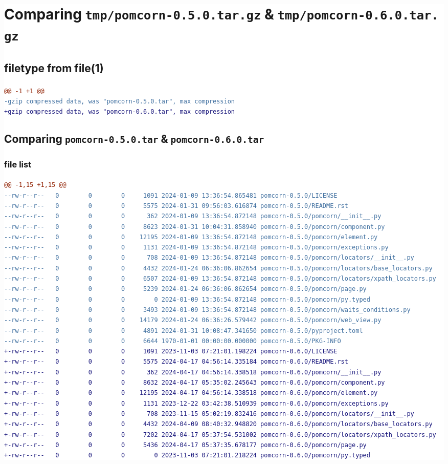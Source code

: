 # Comparing `tmp/pomcorn-0.5.0.tar.gz` & `tmp/pomcorn-0.6.0.tar.gz`

## filetype from file(1)

```diff
@@ -1 +1 @@
-gzip compressed data, was "pomcorn-0.5.0.tar", max compression
+gzip compressed data, was "pomcorn-0.6.0.tar", max compression
```

## Comparing `pomcorn-0.5.0.tar` & `pomcorn-0.6.0.tar`

### file list

```diff
@@ -1,15 +1,15 @@
--rw-r--r--   0        0        0     1091 2024-01-09 13:36:54.865481 pomcorn-0.5.0/LICENSE
--rw-r--r--   0        0        0     5575 2024-01-31 09:56:03.616874 pomcorn-0.5.0/README.rst
--rw-r--r--   0        0        0      362 2024-01-09 13:36:54.872148 pomcorn-0.5.0/pomcorn/__init__.py
--rw-r--r--   0        0        0     8623 2024-01-31 10:04:31.858940 pomcorn-0.5.0/pomcorn/component.py
--rw-r--r--   0        0        0    12195 2024-01-09 13:36:54.872148 pomcorn-0.5.0/pomcorn/element.py
--rw-r--r--   0        0        0     1131 2024-01-09 13:36:54.872148 pomcorn-0.5.0/pomcorn/exceptions.py
--rw-r--r--   0        0        0      708 2024-01-09 13:36:54.872148 pomcorn-0.5.0/pomcorn/locators/__init__.py
--rw-r--r--   0        0        0     4432 2024-01-24 06:36:06.862654 pomcorn-0.5.0/pomcorn/locators/base_locators.py
--rw-r--r--   0        0        0     6507 2024-01-09 13:36:54.872148 pomcorn-0.5.0/pomcorn/locators/xpath_locators.py
--rw-r--r--   0        0        0     5239 2024-01-24 06:36:06.862654 pomcorn-0.5.0/pomcorn/page.py
--rw-r--r--   0        0        0        0 2024-01-09 13:36:54.872148 pomcorn-0.5.0/pomcorn/py.typed
--rw-r--r--   0        0        0     3493 2024-01-09 13:36:54.872148 pomcorn-0.5.0/pomcorn/waits_conditions.py
--rw-r--r--   0        0        0    14179 2024-01-24 06:36:26.579442 pomcorn-0.5.0/pomcorn/web_view.py
--rw-r--r--   0        0        0     4891 2024-01-31 10:08:47.341650 pomcorn-0.5.0/pyproject.toml
--rw-r--r--   0        0        0     6644 1970-01-01 00:00:00.000000 pomcorn-0.5.0/PKG-INFO
+-rw-r--r--   0        0        0     1091 2023-11-03 07:21:01.198224 pomcorn-0.6.0/LICENSE
+-rw-r--r--   0        0        0     5575 2024-04-17 04:56:14.335184 pomcorn-0.6.0/README.rst
+-rw-r--r--   0        0        0      362 2024-04-17 04:56:14.338518 pomcorn-0.6.0/pomcorn/__init__.py
+-rw-r--r--   0        0        0     8632 2024-04-17 05:35:02.245643 pomcorn-0.6.0/pomcorn/component.py
+-rw-r--r--   0        0        0    12195 2024-04-17 04:56:14.338518 pomcorn-0.6.0/pomcorn/element.py
+-rw-r--r--   0        0        0     1131 2023-12-22 03:42:38.510939 pomcorn-0.6.0/pomcorn/exceptions.py
+-rw-r--r--   0        0        0      708 2023-11-15 05:02:19.832416 pomcorn-0.6.0/pomcorn/locators/__init__.py
+-rw-r--r--   0        0        0     4432 2024-04-09 08:40:32.948820 pomcorn-0.6.0/pomcorn/locators/base_locators.py
+-rw-r--r--   0        0        0     7202 2024-04-17 05:37:54.531002 pomcorn-0.6.0/pomcorn/locators/xpath_locators.py
+-rw-r--r--   0        0        0     5436 2024-04-17 05:37:35.678177 pomcorn-0.6.0/pomcorn/page.py
+-rw-r--r--   0        0        0        0 2023-11-03 07:21:01.218224 pomcorn-0.6.0/pomcorn/py.typed
```